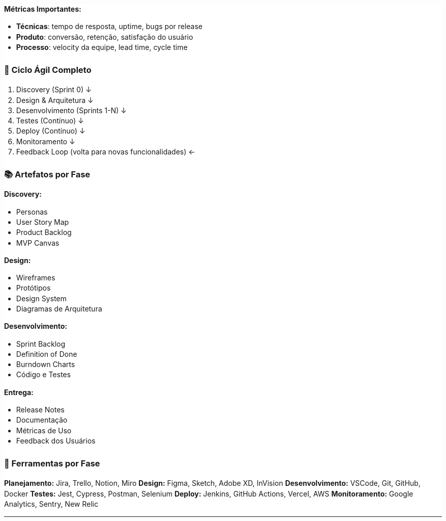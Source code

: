 **Métricas Importantes:**

- **Técnicas**: tempo de resposta, uptime, bugs por release
- **Produto**: conversão, retenção, satisfação do usuário
- **Processo**: velocity da equipe, lead time, cycle time

### 🔄 Ciclo Ágil Completo

1. Discovery (Sprint 0) ↓
2. Design & Arquitetura ↓
3. Desenvolvimento (Sprints 1-N) ↓
4. Testes (Contínuo) ↓
5. Deploy (Contínuo) ↓
6. Monitoramento ↓
7. Feedback Loop (volta para novas funcionalidades) ←

### 📚 Artefatos por Fase

**Discovery:**

- Personas
- User Story Map
- Product Backlog
- MVP Canvas

**Design:**

- Wireframes
- Protótipos
- Design System
- Diagramas de Arquitetura

**Desenvolvimento:**

- Sprint Backlog
- Definition of Done
- Burndown Charts
- Código e Testes

**Entrega:**

- Release Notes
- Documentação
- Métricas de Uso
- Feedback dos Usuários

### 🔧 Ferramentas por Fase

**Planejamento:** Jira, Trello, Notion, Miro
**Design:** Figma, Sketch, Adobe XD, InVision
**Desenvolvimento:** VSCode, Git, GitHub, Docker
**Testes:** Jest, Cypress, Postman, Selenium
**Deploy:** Jenkins, GitHub Actions, Vercel, AWS
**Monitoramento:** Google Analytics, Sentry, New Relic

---
